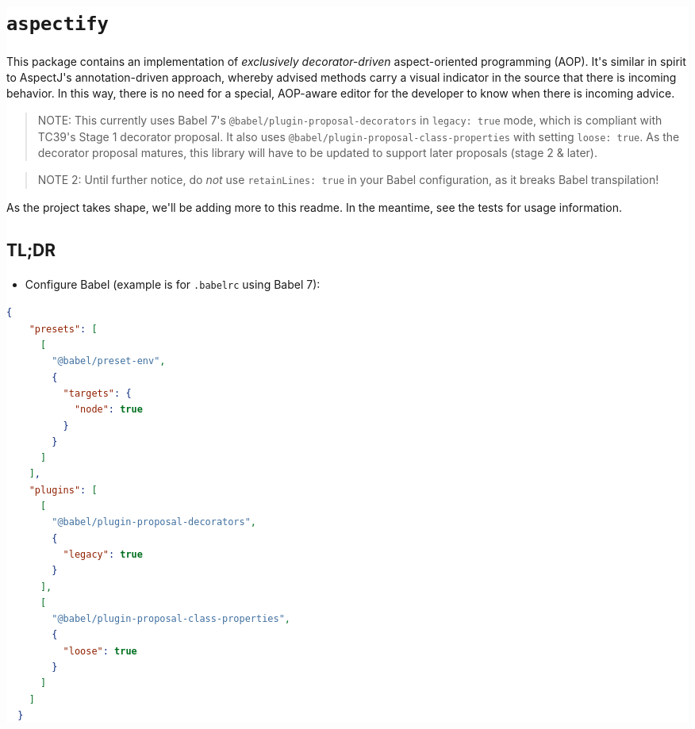 # `aspectify`
This package contains an implementation of _exclusively decorator-driven_ aspect-oriented programming (AOP).
It's similar in spirit to AspectJ's annotation-driven approach, whereby advised methods carry a visual indicator in the source that there is incoming behavior.
In this way, there is no need for a special, AOP-aware editor for the developer to know when there is incoming advice.

> NOTE: This currently uses Babel 7's `@babel/plugin-proposal-decorators` in `legacy: true` mode, which is compliant with TC39's Stage 1 decorator proposal.
It also uses `@babel/plugin-proposal-class-properties` with setting `loose: true`.
As the decorator proposal matures, this library will have to be updated to support later proposals (stage 2 & later).

> NOTE 2: Until further notice, do _not_ use `retainLines: true` in your Babel configuration, as it breaks Babel transpilation!

As the project takes shape, we'll be adding more to this readme.
In the meantime, see the tests for usage information.

## TL;DR
* Configure Babel (example is for `.babelrc` using Babel 7):

```json
{
    "presets": [
      [
        "@babel/preset-env",
        {
          "targets": {
            "node": true
          }
        }
      ]
    ],
    "plugins": [
      [
        "@babel/plugin-proposal-decorators",
        {
          "legacy": true
        }
      ],
      [
        "@babel/plugin-proposal-class-properties",
        {
          "loose": true
        }
      ]
    ]
  }
```
